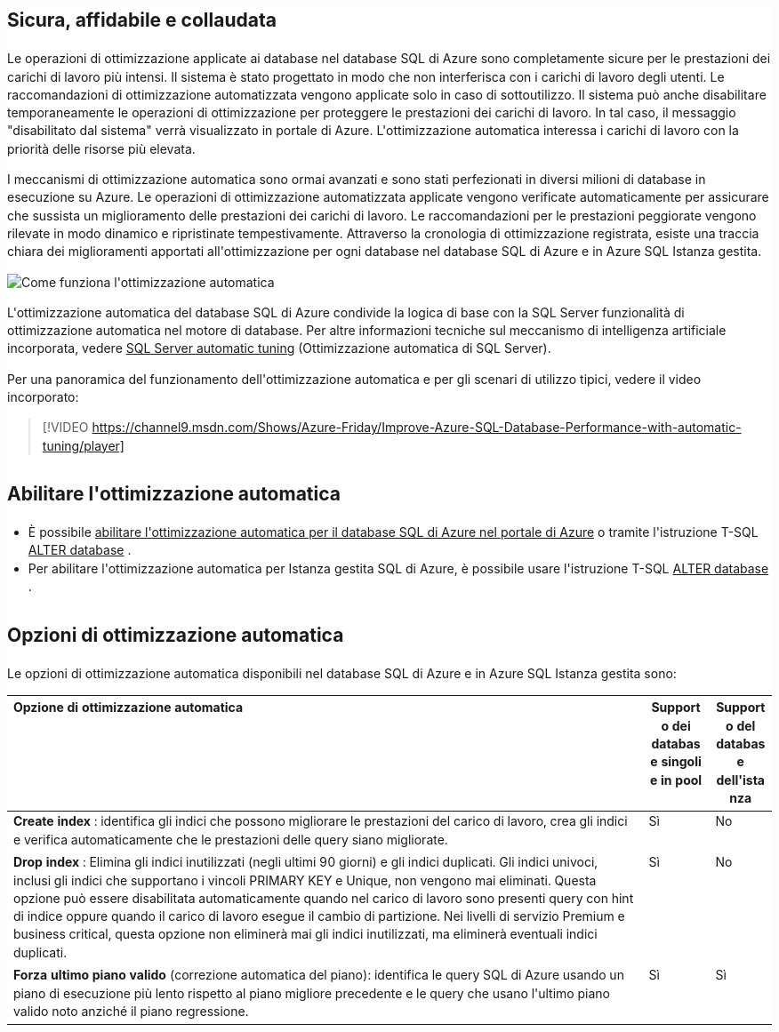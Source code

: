 ## <a name="safe-reliable-and-proven"></a>Sicura, affidabile e collaudata

Le operazioni di ottimizzazione applicate ai database nel database SQL di Azure sono completamente sicure per le prestazioni dei carichi di lavoro più intensi. Il sistema è stato progettato in modo che non interferisca con i carichi di lavoro degli utenti. Le raccomandazioni di ottimizzazione automatizzata vengono applicate solo in caso di sottoutilizzo. Il sistema può anche disabilitare temporaneamente le operazioni di ottimizzazione per proteggere le prestazioni dei carichi di lavoro. In tal caso, il messaggio "disabilitato dal sistema" verrà visualizzato in portale di Azure. L'ottimizzazione automatica interessa i carichi di lavoro con la priorità delle risorse più elevata.

I meccanismi di ottimizzazione automatica sono ormai avanzati e sono stati perfezionati in diversi milioni di database in esecuzione su Azure. Le operazioni di ottimizzazione automatizzata applicate vengono verificate automaticamente per assicurare che sussista un miglioramento delle prestazioni dei carichi di lavoro. Le raccomandazioni per le prestazioni peggiorate vengono rilevate in modo dinamico e ripristinate tempestivamente. Attraverso la cronologia di ottimizzazione registrata, esiste una traccia chiara dei miglioramenti apportati all'ottimizzazione per ogni database nel database SQL di Azure e in Azure SQL Istanza gestita.

![Come funziona l'ottimizzazione automatica](./media/automatic-tuning-overview/how-does-automatic-tuning-work.png)

L'ottimizzazione automatica del database SQL di Azure condivide la logica di base con la SQL Server funzionalità di ottimizzazione automatica nel motore di database. Per altre informazioni tecniche sul meccanismo di intelligenza artificiale incorporata, vedere [SQL Server automatic tuning](/sql/relational-databases/automatic-tuning/automatic-tuning) (Ottimizzazione automatica di SQL Server).

Per una panoramica del funzionamento dell'ottimizzazione automatica e per gli scenari di utilizzo tipici, vedere il video incorporato:

> [!VIDEO https://channel9.msdn.com/Shows/Azure-Friday/Improve-Azure-SQL-Database-Performance-with-automatic-tuning/player]

## <a name="enable-automatic-tuning"></a>Abilitare l'ottimizzazione automatica

- È possibile [abilitare l'ottimizzazione automatica per il database SQL di Azure nel portale di Azure](automatic-tuning-enable.md) o tramite l'istruzione T-SQL [ALTER database](/sql/t-sql/statements/alter-database-transact-sql-set-options?view=azuresqldb-current&preserve-view=true) .
- Per abilitare l'ottimizzazione automatica per Istanza gestita SQL di Azure, è possibile usare l'istruzione T-SQL [ALTER database](/sql/t-sql/statements/alter-database-transact-sql-set-options?view=azuresqldb-mi-current&preserve-view=true) .

## <a name="automatic-tuning-options"></a>Opzioni di ottimizzazione automatica

Le opzioni di ottimizzazione automatica disponibili nel database SQL di Azure e in Azure SQL Istanza gestita sono:

| Opzione di ottimizzazione automatica | Supporto dei database singoli e in pool | Supporto del database dell'istanza |
| :----------------------------- | ----- | ----- |
| **Create index** : identifica gli indici che possono migliorare le prestazioni del carico di lavoro, crea gli indici e verifica automaticamente che le prestazioni delle query siano migliorate. | Sì | No |
| **Drop index** : Elimina gli indici inutilizzati (negli ultimi 90 giorni) e gli indici duplicati. Gli indici univoci, inclusi gli indici che supportano i vincoli PRIMARY KEY e Unique, non vengono mai eliminati. Questa opzione può essere disabilitata automaticamente quando nel carico di lavoro sono presenti query con hint di indice oppure quando il carico di lavoro esegue il cambio di partizione. Nei livelli di servizio Premium e business critical, questa opzione non eliminerà mai gli indici inutilizzati, ma eliminerà eventuali indici duplicati. | Sì | No |
| **Forza ultimo piano valido** (correzione automatica del piano): identifica le query SQL di Azure usando un piano di esecuzione più lento rispetto al piano migliore precedente e le query che usano l'ultimo piano valido noto anziché il piano regressione. | Sì | Sì |
